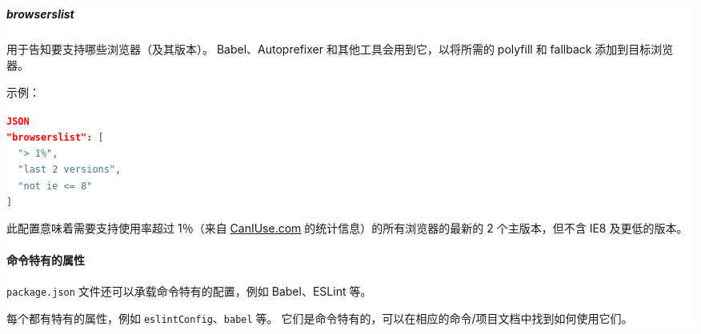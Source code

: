 

##### browserslist

用于告知要支持哪些浏览器（及其版本）。 Babel、Autoprefixer 和其他工具会用到它，以将所需的 polyfill 和 fallback 添加到目标浏览器。

示例：

```json
JSON
"browserslist": [
  "> 1%",
  "last 2 versions",
  "not ie <= 8"
]
```

此配置意味着需要支持使用率超过 1％（来自 [CanIUse.com](https://caniuse.com/) 的统计信息）的所有浏览器的最新的 2 个主版本，但不含 IE8 及更低的版本。



#### 命令特有的属性

`package.json` 文件还可以承载命令特有的配置，例如 Babel、ESLint 等。

每个都有特有的属性，例如 `eslintConfig`、`babel` 等。 它们是命令特有的，可以在相应的命令/项目文档中找到如何使用它们。
